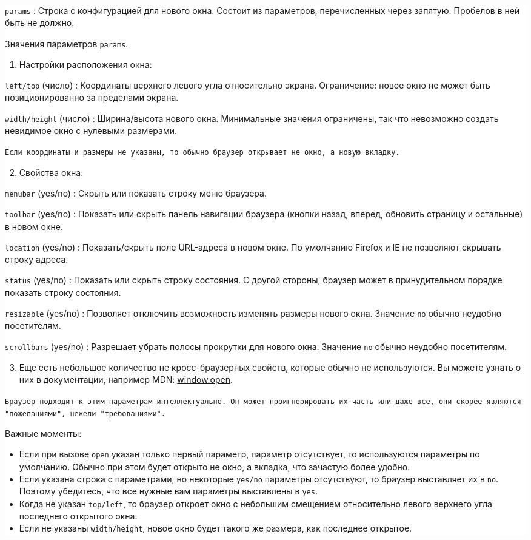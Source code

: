 `params`
: Строка с конфигурацией для нового окна. Состоит из параметров, перечисленных через запятую. Пробелов в ней быть не должно.

Значения параметров `params`.

1. Настройки расположения окна:

`left/top` (число)
: Координаты верхнего левого угла относительно экрана. Ограничение: новое окно не может быть позиционированно за пределами экрана.

`width/height` (число)
: Ширина/высота нового окна. Минимальные значения ограничены, так что невозможно создать невидимое окно с нулевыми размерами.

    Если координаты и размеры не указаны, то обычно браузер открывает не окно, а новую вкладку.
2. Свойства окна:

`menubar` (yes/no)
: Скрыть или показать строку меню браузера.

`toolbar` (yes/no)
: Показать или скрыть панель навигации браузера (кнопки назад, вперед, обновить страницу и остальные) в новом окне.

`location` (yes/no)
: Показать/скрыть поле URL-адреса в новом окне. По умолчанию Firefox и IE не позволяют скрывать строку адреса.

`status` (yes/no)
: Показать или скрыть строку состояния. С другой стороны, браузер может в принудительном порядке показать строку состояния.

`resizable` (yes/no)
: Позволяет отключить возможность изменять размеры нового окна. Значение `no` обычно неудобно посетителям.

`scrollbars` (yes/no)
: Разрешает убрать полосы прокрутки для нового окна. Значение `no` обычно неудобно посетителям.

3. Еще есть небольшое количество не кросс-браузерных свойств, которые обычно не используются. Вы можете узнать о них в документации, например MDN: [window.open](https://developer.mozilla.org/en/DOM/window.open).

```warn
Браузер подходит к этим параметрам интеллектуально. Он может проигнорировать их часть или даже все, они скорее являются "пожеланиями", нежели "требованиями".
```

Важные моменты:

- Если при вызове `open` указан только первый параметр,  параметр отсутствует, то используются параметры по умолчанию. Обычно при этом будет открыто не окно, а вкладка, что зачастую более удобно.
- Если указана строка с параметрами, но некоторые `yes/no` параметры отсутствуют, то браузер выставляет их в `no`. Поэтому убедитесь, что все нужные вам параметры выставлены в `yes`.
- Когда не указан `top/left`, то браузер откроет окно с небольшим смещением относительно левого верхнего угла последнего открытого окна.
- Если не указаны `width/height`, новое окно будет такого же размера, как последнее открытое.
